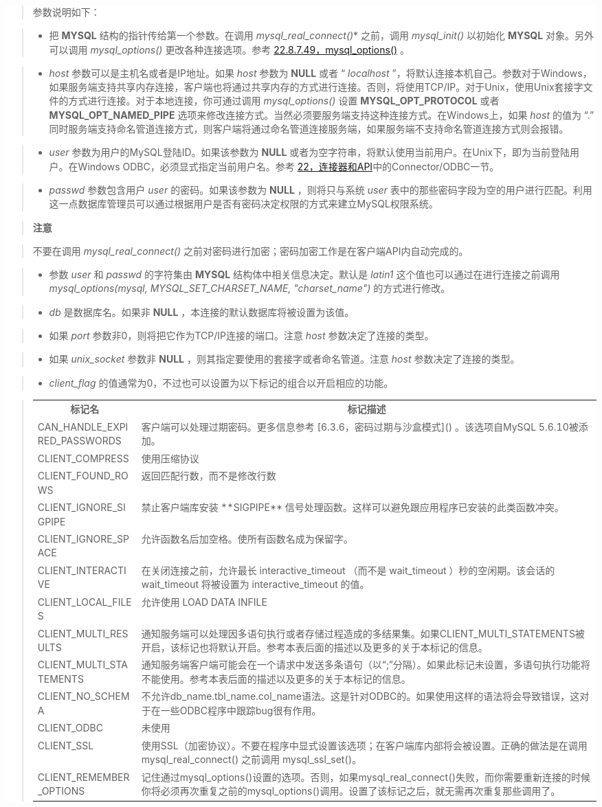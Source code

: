 > 参数说明如下：

> *	把 **MYSQL** 结构的指针传给第一个参数。在调用 *mysql_real_connect()** 之前，调用 *mysql_init()* 以初始化 **MYSQL** 对象。另外可以调用 *mysql_options()* 更改各种连接选项。参考 [22.8.7.49，mysql_options()]() 。

> *	*host* 参数可以是主机名或者是IP地址。如果 *host* 参数为 **NULL** 或者 “ *localhost* ”，将默认连接本机自己。参数对于Windows，如果服务端支持共享内存连接，客户端也将通过共享内存的方式进行连接。否则，将使用TCP/IP。对于Unix，使用Unix套接字文件的方式进行连接。对于本地连接，你可通过调用 *mysql_options()* 设置 **MYSQL_OPT_PROTOCOL** 或者 **MYSQL_OPT_NAMED_PIPE** 选项来修改连接方式。当然必须要服务端支持这种连接方式。在Windows上，如果 *host* 的值为 “.” 同时服务端支持命名管道连接方式，则客户端将通过命名管道连接服务端，如果服务端不支持命名管道连接方式则会报错。

> *	*user* 参数为用户的MySQL登陆ID。如果该参数为 **NULL** 或者为空字符串，将默认使用当前用户。在Unix下，即为当前登陆用户。在Windows ODBC，必须显式指定当前用户名。参考 [22，连接器和API]()中的Connector/ODBC一节。

> *	*passwd* 参数包含用户 *user* 的密码。如果该参数为 **NULL** ，则将只与系统 *user* 表中的那些密码字段为空的用户进行匹配。利用这一点数据库管理员可以通过根据用户是否有密码决定权限的方式来建立MySQL权限系统。

> **注意**

> 不要在调用 *mysql_real_connect()* 之前对密码进行加密；密码加密工作是在客户端API内自动完成的。

> *	参数 *user* 和 *passwd* 的字符集由 **MYSQL** 结构体中相关信息决定。默认是 *latin1* 这个值也可以通过在进行连接之前调用 *mysql_options(mysql, MYSQL_SET_CHARSET_NAME, "charset_name")* 的方式进行修改。

> *	*db* 是数据库名。如果非 **NULL** ，本连接的默认数据库将被设置为该值。

> *	如果 *port* 参数非0，则将把它作为TCP/IP连接的端口。注意 *host* 参数决定了连接的类型。

> *	如果 *unix_socket* 参数非 **NULL** ，则其指定要使用的套接字或者命名管道。注意 *host* 参数决定了连接的类型。

> *	*client_flag* 的值通常为0，不过也可以设置为以下标记的组合以开启相应的功能。

> <table>
> 	<tr><th>标记名</th><th>标记描述</th></tr>
> 	<tr><td>CAN_HANDLE_EXPIRED_PASSWORDS</td><td>客户端可以处理过期密码。更多信息参考 [6.3.6，密码过期与沙盒模式]() 。该选项自MySQL 5.6.10被添加。</td></tr>
> 	<tr><td>CLIENT_COMPRESS</td><td>使用压缩协议</td></tr>
> 	<tr><td>CLIENT_FOUND_ROWS</td><td>返回匹配行数，而不是修改行数</td></tr>
> 	<tr><td>CLIENT_IGNORE_SIGPIPE</td><td>禁止客户端库安装 **SIGPIPE** 信号处理函数。这样可以避免跟应用程序已安装的此类函数冲突。</td></tr>
> 	<tr><td>CLIENT_IGNORE_SPACE</td><td>允许函数名后加空格。使所有函数名成为保留字。</td></tr>
> 	<tr><td>CLIENT_INTERACTIVE</td><td>在关闭连接之前，允许最长 interactive_timeout （而不是 wait_timeout ）秒的空闲期。该会话的 wait_timeout 将被设置为 interactive_timeout 的值。</td></tr>
> 	<tr><td>CLIENT_LOCAL_FILES</td><td>允许使用 LOAD DATA INFILE</td></tr>
> 	<tr><td>CLIENT_MULTI_RESULTS</td><td>通知服务端可以处理因多语句执行或者存储过程造成的多结果集。如果CLIENT_MULTI_STATEMENTS被开启，该标记也将默认开启。参考本表后面的描述以及更多的关于本标记的信息。</td></tr>
> 	<tr><td>CLIENT_MULTI_STATEMENTS</td><td>通知服务端客户端可能会在一个请求中发送多条语句（以“;”分隔）。如果此标记未设置，多语句执行功能将不能使用。参考本表后面的描述以及更多的关于本标记的信息。</td></tr>
> 	<tr><td>CLIENT_NO_SCHEMA</td><td>不允许db_name.tbl_name.col_name语法。这是针对ODBC的。如果使用这样的语法将会导致错误，这对于在一些ODBC程序中跟踪bug很有作用。</td></tr>
> 	<tr><td>CLIENT_ODBC</td><td>未使用</td></tr>
> 	<tr><td>CLIENT_SSL</td><td>使用SSL（加密协议）。不要在程序中显式设置该选项；在客户端库内部将会被设置。正确的做法是在调用 mysql_real_connect() 之前调用 mysql_ssl_set()。</td></tr>
> 	<tr><td>CLIENT_REMEMBER_OPTIONS</td><td>记住通过mysql_options()设置的选项。否则，如果mysql_real_connect()失败，而你需要重新连接的时候你将必须再次重复之前的mysql_options()调用。设置了该标记之后，就无需再次重复那些调用了。</td></tr>
> </table>

